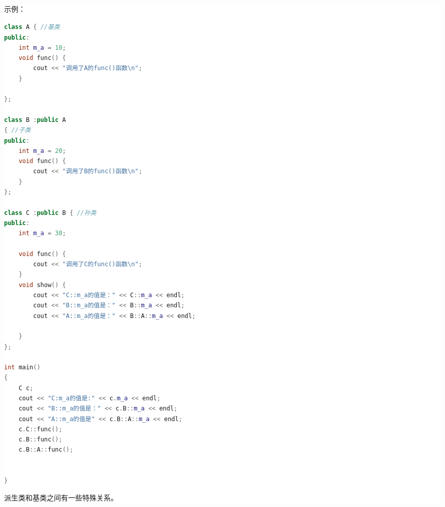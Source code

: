 

示例：

```c++
class A { //基类
public:
    int m_a = 10;
    void func() {
        cout << "调用了A的func()函数\n";
    }

};

class B :public A
{ //子类
public:
    int m_a = 20;
    void func() {
        cout << "调用了B的func()函数\n";
    }
};

class C :public B { //孙类
public:
    int m_a = 30;

    void func() {
        cout << "调用了C的func()函数\n";
    }
    void show() {
        cout << "C::m_a的值是：" << C::m_a << endl;
        cout << "B::m_a的值是：" << B::m_a << endl;
        cout << "A::m_a的值是：" << B::A::m_a << endl;

    }
};

int main()
{
    C c;
    cout << "C:m_a的值是:" << c.m_a << endl;
    cout << "B::m_a的值是：" << c.B::m_a << endl;
    cout << "A::m_a的值是" << c.B::A::m_a << endl;
    c.C::func();
    c.B::func();
    c.B::A::func();

    
}
```

派生类和基类之间有一些特殊关系。
